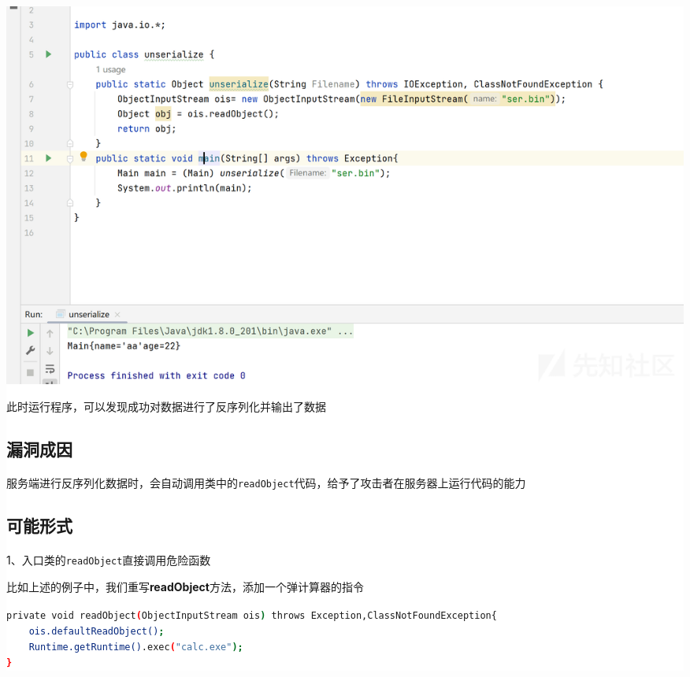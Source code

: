 [![](assets/1705890694-db0d2471d9d8a583e67d219dee6e831c.png)](https://xzfile.aliyuncs.com/media/upload/picture/20240120103729-db226d88-b73c-1.png)

此时运行程序，可以发现成功对数据进行了反序列化并输出了数据

## 漏洞成因

服务端进行反序列化数据时，会自动调用类中的`readObject`代码，给予了攻击者在服务器上运行代码的能力

## 可能形式

1、入口类的`readObject`直接调用危险函数

比如上述的例子中，我们重写**readObject**方法，添加一个弹计算器的指令

```bash
private void readObject(ObjectInputStream ois) throws Exception,ClassNotFoundException{
    ois.defaultReadObject();
    Runtime.getRuntime().exec("calc.exe");
}
```
